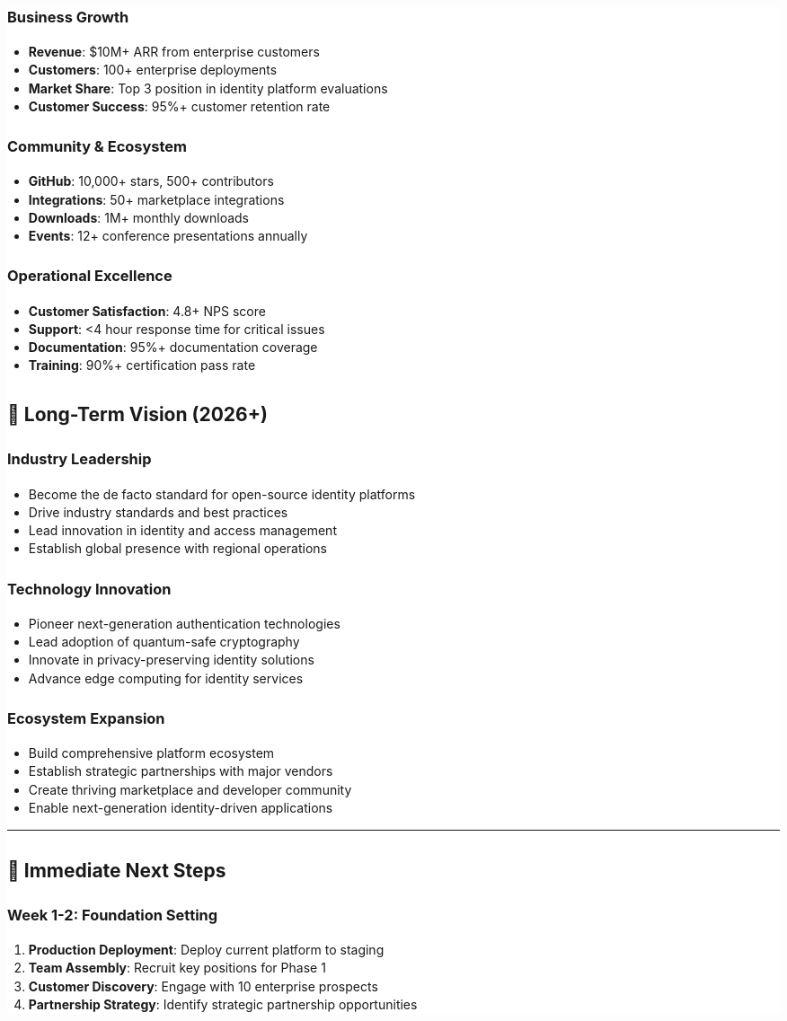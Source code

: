 ### **Business Growth**
- **Revenue**: $10M+ ARR from enterprise customers
- **Customers**: 100+ enterprise deployments
- **Market Share**: Top 3 position in identity platform evaluations
- **Customer Success**: 95%+ customer retention rate

### **Community & Ecosystem**
- **GitHub**: 10,000+ stars, 500+ contributors
- **Integrations**: 50+ marketplace integrations
- **Downloads**: 1M+ monthly downloads
- **Events**: 12+ conference presentations annually

### **Operational Excellence**
- **Customer Satisfaction**: 4.8+ NPS score
- **Support**: <4 hour response time for critical issues
- **Documentation**: 95%+ documentation coverage
- **Training**: 90%+ certification pass rate

## 🌟 Long-Term Vision (2026+)

### **Industry Leadership**
- Become the de facto standard for open-source identity platforms
- Drive industry standards and best practices
- Lead innovation in identity and access management
- Establish global presence with regional operations

### **Technology Innovation**
- Pioneer next-generation authentication technologies
- Lead adoption of quantum-safe cryptography
- Innovate in privacy-preserving identity solutions
- Advance edge computing for identity services

### **Ecosystem Expansion**
- Build comprehensive platform ecosystem
- Establish strategic partnerships with major vendors
- Create thriving marketplace and developer community
- Enable next-generation identity-driven applications

---

## 🎯 **Immediate Next Steps**

### **Week 1-2: Foundation Setting**
1. **Production Deployment**: Deploy current platform to staging
2. **Team Assembly**: Recruit key positions for Phase 1
3. **Customer Discovery**: Engage with 10 enterprise prospects
4. **Partnership Strategy**: Identify strategic partnership opportunities
